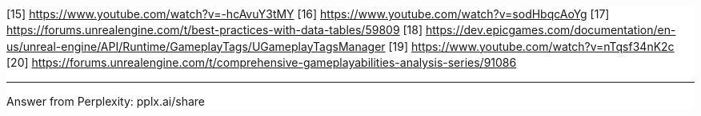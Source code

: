 [15] https://www.youtube.com/watch?v=-hcAvuY3tMY
[16] https://www.youtube.com/watch?v=sodHbqcAoYg
[17] https://forums.unrealengine.com/t/best-practices-with-data-tables/59809
[18] https://dev.epicgames.com/documentation/en-us/unreal-engine/API/Runtime/GameplayTags/UGameplayTagsManager
[19] https://www.youtube.com/watch?v=nTqsf34nK2c
[20] https://forums.unrealengine.com/t/comprehensive-gameplayabilities-analysis-series/91086

---
Answer from Perplexity: pplx.ai/share